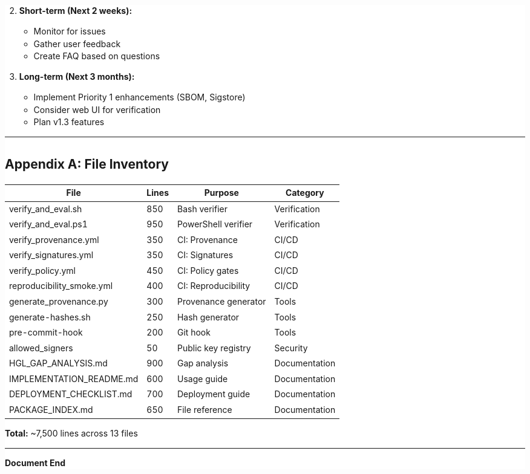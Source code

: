 2. **Short-term (Next 2 weeks):**
   - Monitor for issues
   - Gather user feedback
   - Create FAQ based on questions

3. **Long-term (Next 3 months):**
   - Implement Priority 1 enhancements (SBOM, Sigstore)
   - Consider web UI for verification
   - Plan v1.3 features

---

## Appendix A: File Inventory

| File | Lines | Purpose | Category |
|------|-------|---------|----------|
| verify_and_eval.sh | 850 | Bash verifier | Verification |
| verify_and_eval.ps1 | 950 | PowerShell verifier | Verification |
| verify_provenance.yml | 350 | CI: Provenance | CI/CD |
| verify_signatures.yml | 350 | CI: Signatures | CI/CD |
| verify_policy.yml | 450 | CI: Policy gates | CI/CD |
| reproducibility_smoke.yml | 400 | CI: Reproducibility | CI/CD |
| generate_provenance.py | 300 | Provenance generator | Tools |
| generate-hashes.sh | 250 | Hash generator | Tools |
| pre-commit-hook | 200 | Git hook | Tools |
| allowed_signers | 50 | Public key registry | Security |
| HGL_GAP_ANALYSIS.md | 900 | Gap analysis | Documentation |
| IMPLEMENTATION_README.md | 600 | Usage guide | Documentation |
| DEPLOYMENT_CHECKLIST.md | 700 | Deployment guide | Documentation |
| PACKAGE_INDEX.md | 650 | File reference | Documentation |

**Total:** ~7,500 lines across 13 files

---

**Document End**
